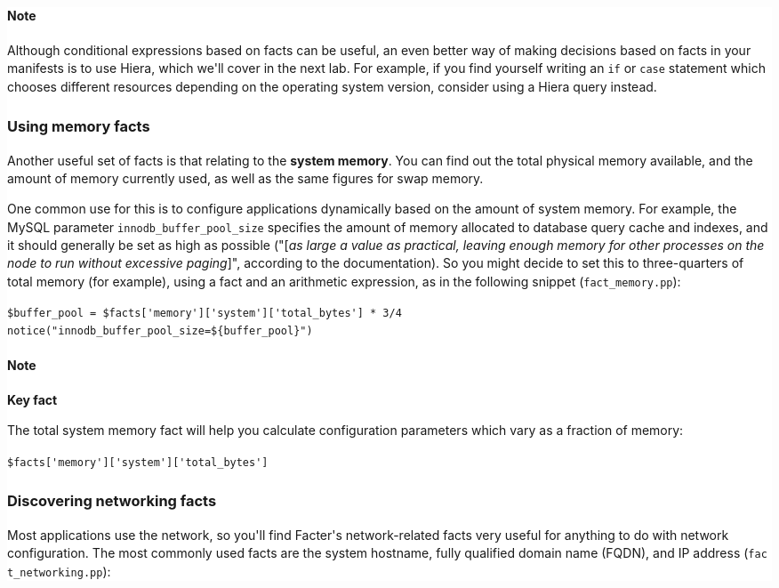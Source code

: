 

#### Note

Although conditional expressions based on facts can be useful, an even
better way of making decisions based on facts in your manifests is to
use Hiera, which we\'ll cover in the next lab. For example, if you
find yourself writing an `if` or `case` statement
which chooses different resources depending on the operating system
version, consider using a Hiera query instead.



### Using memory facts


Another useful set of facts is that relating to the
**system memory**. You can find out the total physical memory
available, and the amount of memory currently used, as well as the same
figures for swap memory.

One common use for this is to configure
applications dynamically based on the amount of system memory. For
example, the MySQL parameter `innodb_buffer_pool_size`
specifies the amount of memory allocated to database query cache and
indexes, and it should generally be set as high as possible (\"[*as
large a value as practical, leaving enough memory for other processes on
the node to run without excessive paging*]\", according to
the documentation). So you might decide to set this to three-quarters of
total memory (for example), using a fact and an arithmetic expression,
as in the following snippet (`fact_memory.pp`):

``` 
$buffer_pool = $facts['memory']['system']['total_bytes'] * 3/4
notice("innodb_buffer_pool_size=${buffer_pool}")
```



#### Note

**Key fact**

The total system memory fact will help you calculate configuration
parameters which vary as a fraction of memory:

``` 
$facts['memory']['system']['total_bytes']
```



### Discovering networking facts


Most applications use the network, so you\'ll find
Facter\'s network-related facts very useful for
anything to do with network configuration. The most commonly used facts
are the system hostname, fully qualified domain
name (FQDN), and IP address (`fact_networking.pp`):
